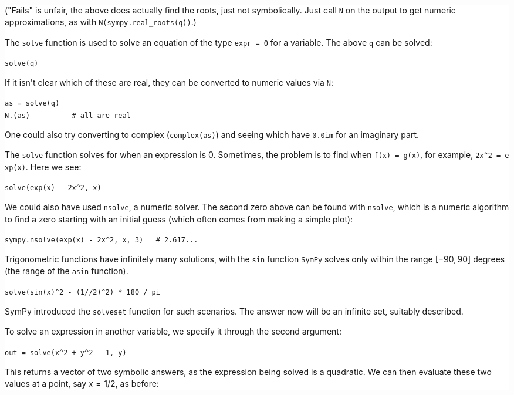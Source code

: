 ("Fails" is unfair, the above does actually find the roots, just not
symbolically. Just call `N` on the output to get numeric
approximations, as with `N(sympy.real_roots(q))`.)

The `solve` function is used to solve an equation of the type `expr = 0` for a variable.
The above `q` can be solved:

```
solve(q)
```

If it isn't clear which of these are real, they can be converted to numeric values via `N`:

```
as = solve(q)
N.(as)			# all are real
```

One could also try converting to complex (`complex(as)`) and seeing which have `0.0im` for an imaginary part.


The `solve` function solves for when an expression is 0. Sometimes, the problem is to find when `f(x) = g(x)`, for example, `2x^2 = exp(x)`. Here we see:

```
solve(exp(x) - 2x^2, x)
```


We could also have used `nsolve`, a numeric solver. The second zero
above can be found with `nsolve`, which is a numeric algorithm to find
a zero starting with an initial guess (which often comes from making a
simple plot):

```
sympy.nsolve(exp(x) - 2x^2, x, 3)	# 2.617...
```


Trigonometric functions have infinitely many solutions, with the `sin`
function `SymPy` solves only within the range $[-90, 90]$ degrees (the range of the `asin` function).

```
solve(sin(x)^2 - (1//2)^2) * 180 / pi
```

SymPy introduced the `solveset` function for such scenarios. The answer now will be an infinite set, suitably described.



To solve an expression in another variable, we specify it through the second argument:

```
out = solve(x^2 + y^2 - 1, y)
```


This returns a vector of two symbolic answers, as the expression being
solved is a quadratic.  We can then evaluate these two values at a
point, say $x=1/2$, as before:
